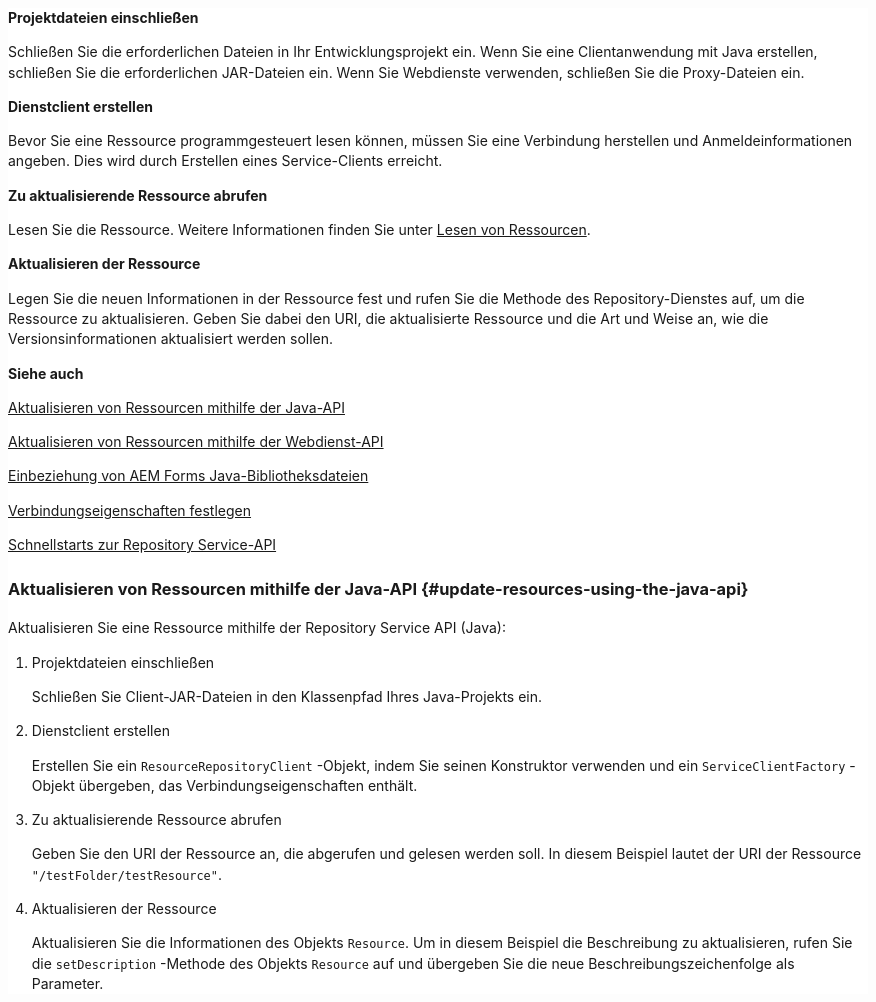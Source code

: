 **Projektdateien einschließen**

Schließen Sie die erforderlichen Dateien in Ihr Entwicklungsprojekt ein. Wenn Sie eine Clientanwendung mit Java erstellen, schließen Sie die erforderlichen JAR-Dateien ein. Wenn Sie Webdienste verwenden, schließen Sie die Proxy-Dateien ein.

**Dienstclient erstellen**

Bevor Sie eine Ressource programmgesteuert lesen können, müssen Sie eine Verbindung herstellen und Anmeldeinformationen angeben. Dies wird durch Erstellen eines Service-Clients erreicht.

**Zu aktualisierende Ressource abrufen**

Lesen Sie die Ressource. Weitere Informationen finden Sie unter [Lesen von Ressourcen](aem-forms-repository.md#reading-resources).

**Aktualisieren der Ressource**

Legen Sie die neuen Informationen in der Ressource fest und rufen Sie die Methode des Repository-Dienstes auf, um die Ressource zu aktualisieren. Geben Sie dabei den URI, die aktualisierte Ressource und die Art und Weise an, wie die Versionsinformationen aktualisiert werden sollen.

**Siehe auch**

[Aktualisieren von Ressourcen mithilfe der Java-API](aem-forms-repository.md#update-resources-using-the-java-api)

[Aktualisieren von Ressourcen mithilfe der Webdienst-API](aem-forms-repository.md#update-resources-using-the-web-service-api)

[Einbeziehung von AEM Forms Java-Bibliotheksdateien](/help/forms/developing/invoking-aem-forms-using-java.md#including-aem-forms-java-library-files)

[Verbindungseigenschaften festlegen](/help/forms/developing/invoking-aem-forms-using-java.md#setting-connection-properties)

[Schnellstarts zur Repository Service-API](/help/forms/developing/repository-service-api-quick-starts.md#repository-service-api-quick-starts)

### Aktualisieren von Ressourcen mithilfe der Java-API {#update-resources-using-the-java-api}

Aktualisieren Sie eine Ressource mithilfe der Repository Service API (Java):

1. Projektdateien einschließen

   Schließen Sie Client-JAR-Dateien in den Klassenpfad Ihres Java-Projekts ein.

1. Dienstclient erstellen

   Erstellen Sie ein `ResourceRepositoryClient` -Objekt, indem Sie seinen Konstruktor verwenden und ein `ServiceClientFactory` -Objekt übergeben, das Verbindungseigenschaften enthält.

1. Zu aktualisierende Ressource abrufen

   Geben Sie den URI der Ressource an, die abgerufen und gelesen werden soll. In diesem Beispiel lautet der URI der Ressource `"/testFolder/testResource"`.

1. Aktualisieren der Ressource

   Aktualisieren Sie die Informationen des Objekts `Resource`. Um in diesem Beispiel die Beschreibung zu aktualisieren, rufen Sie die `setDescription` -Methode des Objekts `Resource` auf und übergeben Sie die neue Beschreibungszeichenfolge als Parameter.
